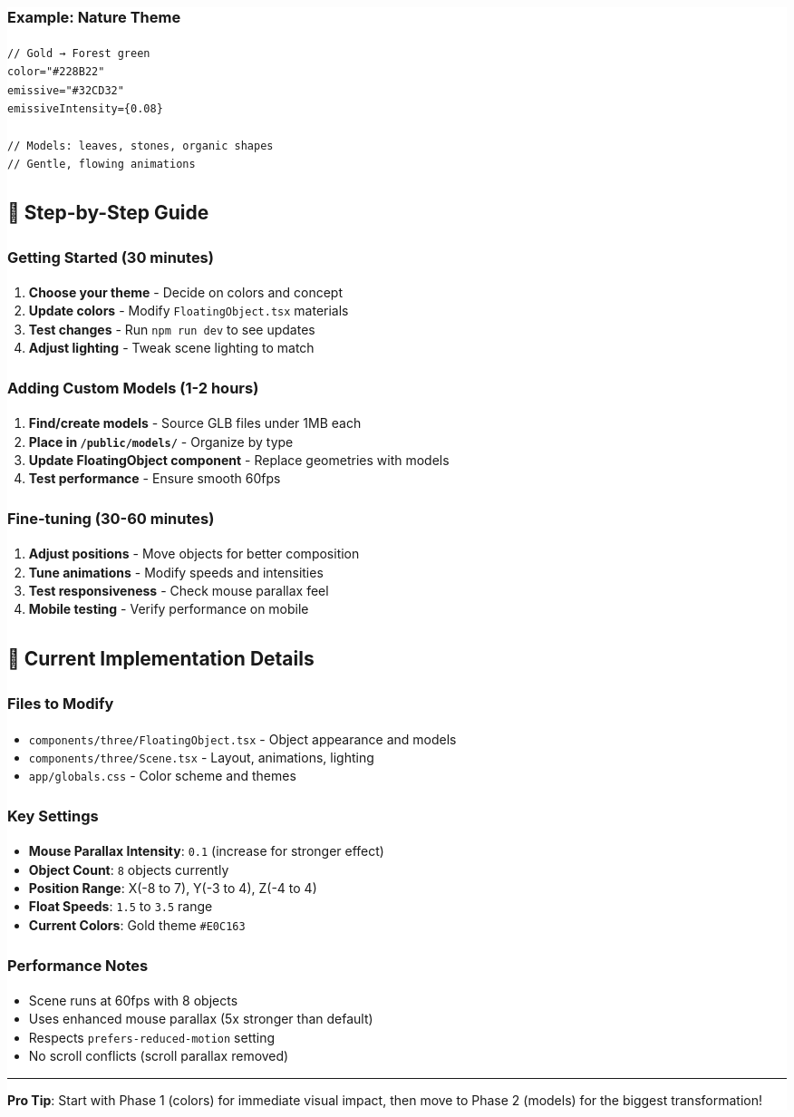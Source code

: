 ### Example: Nature Theme
```tsx
// Gold → Forest green
color="#228B22"
emissive="#32CD32"
emissiveIntensity={0.08}

// Models: leaves, stones, organic shapes
// Gentle, flowing animations
```

## 📝 **Step-by-Step Guide**

### Getting Started (30 minutes)
1. **Choose your theme** - Decide on colors and concept
2. **Update colors** - Modify `FloatingObject.tsx` materials
3. **Test changes** - Run `npm run dev` to see updates
4. **Adjust lighting** - Tweak scene lighting to match

### Adding Custom Models (1-2 hours)
1. **Find/create models** - Source GLB files under 1MB each
2. **Place in `/public/models/`** - Organize by type
3. **Update FloatingObject component** - Replace geometries with models
4. **Test performance** - Ensure smooth 60fps

### Fine-tuning (30-60 minutes) 
1. **Adjust positions** - Move objects for better composition
2. **Tune animations** - Modify speeds and intensities
3. **Test responsiveness** - Check mouse parallax feel
4. **Mobile testing** - Verify performance on mobile

## 🚀 **Current Implementation Details**

### Files to Modify
- `components/three/FloatingObject.tsx` - Object appearance and models
- `components/three/Scene.tsx` - Layout, animations, lighting
- `app/globals.css` - Color scheme and themes

### Key Settings
- **Mouse Parallax Intensity**: `0.1` (increase for stronger effect)
- **Object Count**: `8` objects currently
- **Position Range**: X(-8 to 7), Y(-3 to 4), Z(-4 to 4)
- **Float Speeds**: `1.5` to `3.5` range
- **Current Colors**: Gold theme `#E0C163`

### Performance Notes
- Scene runs at 60fps with 8 objects
- Uses enhanced mouse parallax (5x stronger than default)
- Respects `prefers-reduced-motion` setting
- No scroll conflicts (scroll parallax removed)

---

**Pro Tip**: Start with Phase 1 (colors) for immediate visual impact, then move to Phase 2 (models) for the biggest transformation!